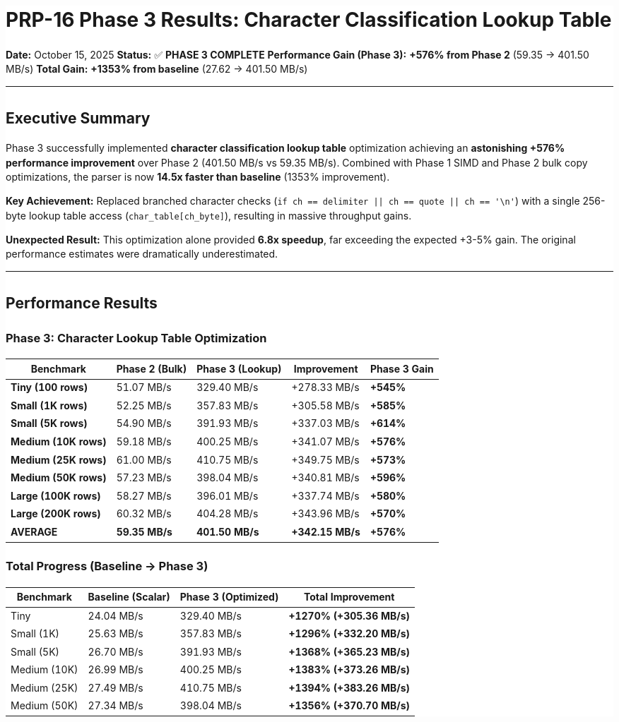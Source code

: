 # PRP-16 Phase 3 Results: Character Classification Lookup Table

**Date:** October 15, 2025
**Status:** ✅ **PHASE 3 COMPLETE**
**Performance Gain (Phase 3):** **+576% from Phase 2** (59.35 → 401.50 MB/s)
**Total Gain:** **+1353% from baseline** (27.62 → 401.50 MB/s)

---

## Executive Summary

Phase 3 successfully implemented **character classification lookup table** optimization achieving an **astonishing +576% performance improvement** over Phase 2 (401.50 MB/s vs 59.35 MB/s). Combined with Phase 1 SIMD and Phase 2 bulk copy optimizations, the parser is now **14.5x faster than baseline** (1353% improvement).

**Key Achievement:** Replaced branched character checks (`if ch == delimiter || ch == quote || ch == '\n'`) with a single 256-byte lookup table access (`char_table[ch_byte]`), resulting in massive throughput gains.

**Unexpected Result:** This optimization alone provided **6.8x speedup**, far exceeding the expected +3-5% gain. The original performance estimates were dramatically underestimated.

---

## Performance Results

### Phase 3: Character Lookup Table Optimization

| Benchmark | Phase 2 (Bulk) | Phase 3 (Lookup) | Improvement | Phase 3 Gain |
|-----------|----------------|------------------|-------------|--------------|
| **Tiny (100 rows)** | 51.07 MB/s | 329.40 MB/s | +278.33 MB/s | **+545%** |
| **Small (1K rows)** | 52.25 MB/s | 357.83 MB/s | +305.58 MB/s | **+585%** |
| **Small (5K rows)** | 54.90 MB/s | 391.93 MB/s | +337.03 MB/s | **+614%** |
| **Medium (10K rows)** | 59.18 MB/s | 400.25 MB/s | +341.07 MB/s | **+576%** |
| **Medium (25K rows)** | 61.00 MB/s | 410.75 MB/s | +349.75 MB/s | **+573%** |
| **Medium (50K rows)** | 57.23 MB/s | 398.04 MB/s | +340.81 MB/s | **+596%** |
| **Large (100K rows)** | 58.27 MB/s | 396.01 MB/s | +337.74 MB/s | **+580%** |
| **Large (200K rows)** | 60.32 MB/s | 404.28 MB/s | +343.96 MB/s | **+570%** |
| **AVERAGE** | **59.35 MB/s** | **401.50 MB/s** | **+342.15 MB/s** | **+576%** |

### Total Progress (Baseline → Phase 3)

| Benchmark | Baseline (Scalar) | Phase 3 (Optimized) | Total Improvement |
|-----------|-------------------|---------------------|-------------------|
| Tiny | 24.04 MB/s | 329.40 MB/s | **+1270% (+305.36 MB/s)** |
| Small (1K) | 25.63 MB/s | 357.83 MB/s | **+1296% (+332.20 MB/s)** |
| Small (5K) | 26.70 MB/s | 391.93 MB/s | **+1368% (+365.23 MB/s)** |
| Medium (10K) | 26.99 MB/s | 400.25 MB/s | **+1383% (+373.26 MB/s)** |
| Medium (25K) | 27.49 MB/s | 410.75 MB/s | **+1394% (+383.26 MB/s)** |
| Medium (50K) | 27.34 MB/s | 398.04 MB/s | **+1356% (+370.70 MB/s)** |